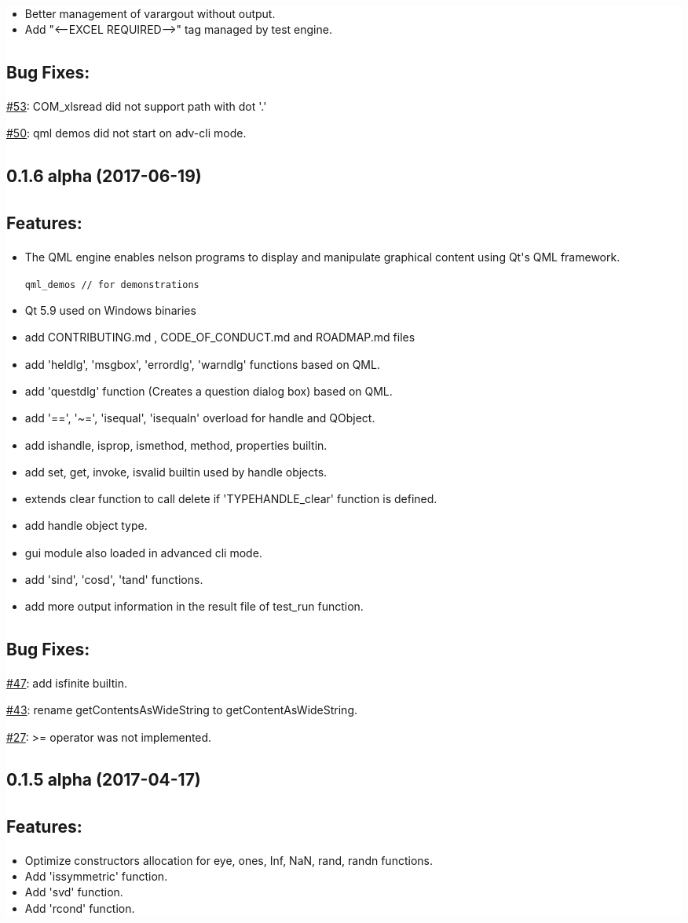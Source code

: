 - Better management of varargout without output.
- Add "<--EXCEL REQUIRED-->" tag managed by test engine.

## Bug Fixes:

[#53](https://github.com/nelson-lang/nelson/issues/53): COM_xlsread did not support path with dot '.'

[#50](https://github.com/nelson-lang/nelson/issues/50): qml demos did not start on adv-cli mode.

## 0.1.6 alpha (2017-06-19)

## Features:

- The QML engine enables nelson programs to display and manipulate graphical content using Qt's QML framework.

  ```
  qml_demos // for demonstrations
  ```

- Qt 5.9 used on Windows binaries
- add CONTRIBUTING.md , CODE_OF_CONDUCT.md and ROADMAP.md files
- add 'heldlg', 'msgbox', 'errordlg', 'warndlg' functions based on QML.
- add 'questdlg' function (Creates a question dialog box) based on QML.
- add '==', '~=', 'isequal', 'isequaln' overload for handle and QObject.
- add ishandle, isprop, ismethod, method, properties builtin.
- add set, get, invoke, isvalid builtin used by handle objects.
- extends clear function to call delete if 'TYPEHANDLE_clear' function is defined.
- add handle object type.
- gui module also loaded in advanced cli mode.
- add 'sind', 'cosd', 'tand' functions.
- add more output information in the result file of test_run function.

## Bug Fixes:

[#47](https://github.com/nelson-lang/nelson/issues/47): add isfinite builtin.

[#43](https://github.com/nelson-lang/nelson/issues/43): rename getContentsAsWideString to getContentAsWideString.

[#27](https://github.com/nelson-lang/nelson/issues/27): >= operator was not implemented.

## 0.1.5 alpha (2017-04-17)

## Features:

- Optimize constructors allocation for eye, ones, Inf, NaN, rand, randn functions.
- Add 'issymmetric' function.
- Add 'svd' function.
- Add 'rcond' function.
